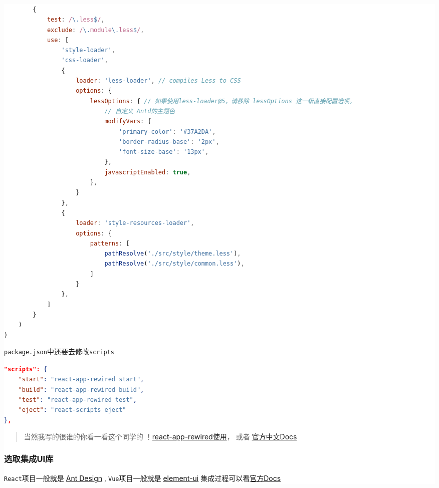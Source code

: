 ```js
        {
            test: /\.less$/,
            exclude: /\.module\.less$/,
            use: [
                'style-loader',
                'css-loader',
                {
                    loader: 'less-loader', // compiles Less to CSS
                    options: {
                        lessOptions: { // 如果使用less-loader@5，请移除 lessOptions 这一级直接配置选项。
                            // 自定义 Antd的主题色
                            modifyVars: {
                                'primary-color': '#37A2DA',
                                'border-radius-base': '2px',
                                'font-size-base': '13px',
                            },
                            javascriptEnabled: true,
                        },
                    }
                },
                {
                    loader: 'style-resources-loader',
                    options: {
                        patterns: [
                            pathResolve('./src/style/theme.less'),
                            pathResolve('./src/style/common.less'),
                        ]
                    }
                },
            ]
        }
    )
)
```

`package.json`中还要去修改`scripts`

```json
"scripts": {
    "start": "react-app-rewired start",
    "build": "react-app-rewired build",
    "test": "react-app-rewired test",
    "eject": "react-scripts eject"
},
```

>当然我写的很谁的你看一看这个同学的 ！[react-app-rewired使用](http://wmm66.com/index/article/detail/id/165.html)， 或者 [官方中文Docs](https://github.com/timarney/react-app-rewired/blob/HEAD/README_zh.md)

### 选取集成UI库

`React`项目一般就是 [Ant Design](https://ant.design/index-cn) ,  `Vue`项目一般就是 [element-ui](https://element.eleme.cn/#/zh-CN)
集成过程可以看[官方Docs](https://ant.design/docs/react/use-with-create-react-app-cn)

